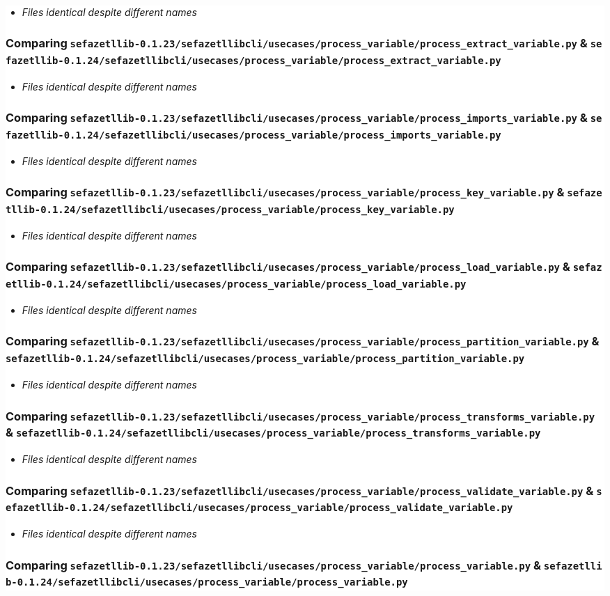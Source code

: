  * *Files identical despite different names*

### Comparing `sefazetllib-0.1.23/sefazetllibcli/usecases/process_variable/process_extract_variable.py` & `sefazetllib-0.1.24/sefazetllibcli/usecases/process_variable/process_extract_variable.py`

 * *Files identical despite different names*

### Comparing `sefazetllib-0.1.23/sefazetllibcli/usecases/process_variable/process_imports_variable.py` & `sefazetllib-0.1.24/sefazetllibcli/usecases/process_variable/process_imports_variable.py`

 * *Files identical despite different names*

### Comparing `sefazetllib-0.1.23/sefazetllibcli/usecases/process_variable/process_key_variable.py` & `sefazetllib-0.1.24/sefazetllibcli/usecases/process_variable/process_key_variable.py`

 * *Files identical despite different names*

### Comparing `sefazetllib-0.1.23/sefazetllibcli/usecases/process_variable/process_load_variable.py` & `sefazetllib-0.1.24/sefazetllibcli/usecases/process_variable/process_load_variable.py`

 * *Files identical despite different names*

### Comparing `sefazetllib-0.1.23/sefazetllibcli/usecases/process_variable/process_partition_variable.py` & `sefazetllib-0.1.24/sefazetllibcli/usecases/process_variable/process_partition_variable.py`

 * *Files identical despite different names*

### Comparing `sefazetllib-0.1.23/sefazetllibcli/usecases/process_variable/process_transforms_variable.py` & `sefazetllib-0.1.24/sefazetllibcli/usecases/process_variable/process_transforms_variable.py`

 * *Files identical despite different names*

### Comparing `sefazetllib-0.1.23/sefazetllibcli/usecases/process_variable/process_validate_variable.py` & `sefazetllib-0.1.24/sefazetllibcli/usecases/process_variable/process_validate_variable.py`

 * *Files identical despite different names*

### Comparing `sefazetllib-0.1.23/sefazetllibcli/usecases/process_variable/process_variable.py` & `sefazetllib-0.1.24/sefazetllibcli/usecases/process_variable/process_variable.py`
